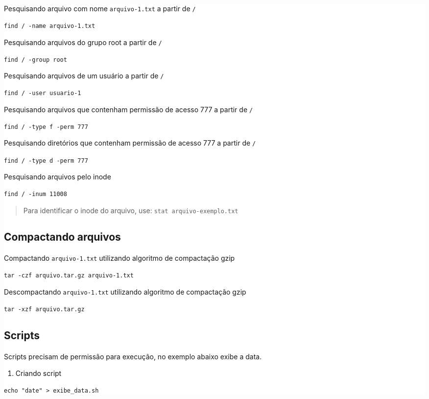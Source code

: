 Pesquisando arquivo com nome `arquivo-1.txt` a partir de `/`

```
find / -name arquivo-1.txt
```

Pesquisando arquivos do grupo root a partir de `/`

```
find / -group root
```

Pesquisando arquivos de um usuário a partir de `/`

```
find / -user usuario-1
```

Pesquisando arquivos que contenham permissão de acesso 777 a partir de `/`

```
find / -type f -perm 777
```

Pesquisando diretórios que contenham permissão de acesso 777 a partir de `/`

```
find / -type d -perm 777
```

Pesquisando arquivos pelo inode

```
find / -inum 11008
```

> Para identificar o inode do arquivo, use: `stat arquivo-exemplo.txt`


## Compactando arquivos

Compactando `arquivo-1.txt` utilizando algoritmo de compactação gzip

```
tar -czf arquivo.tar.gz arquivo-1.txt
```

Descompactando `arquivo-1.txt` utilizando algoritmo de compactação gzip

```
tar -xzf arquivo.tar.gz
```

## Scripts

Scripts precisam de permissão para execução, no exemplo abaixo exibe a data.

1. Criando script
```
echo "date" > exibe_data.sh
```
